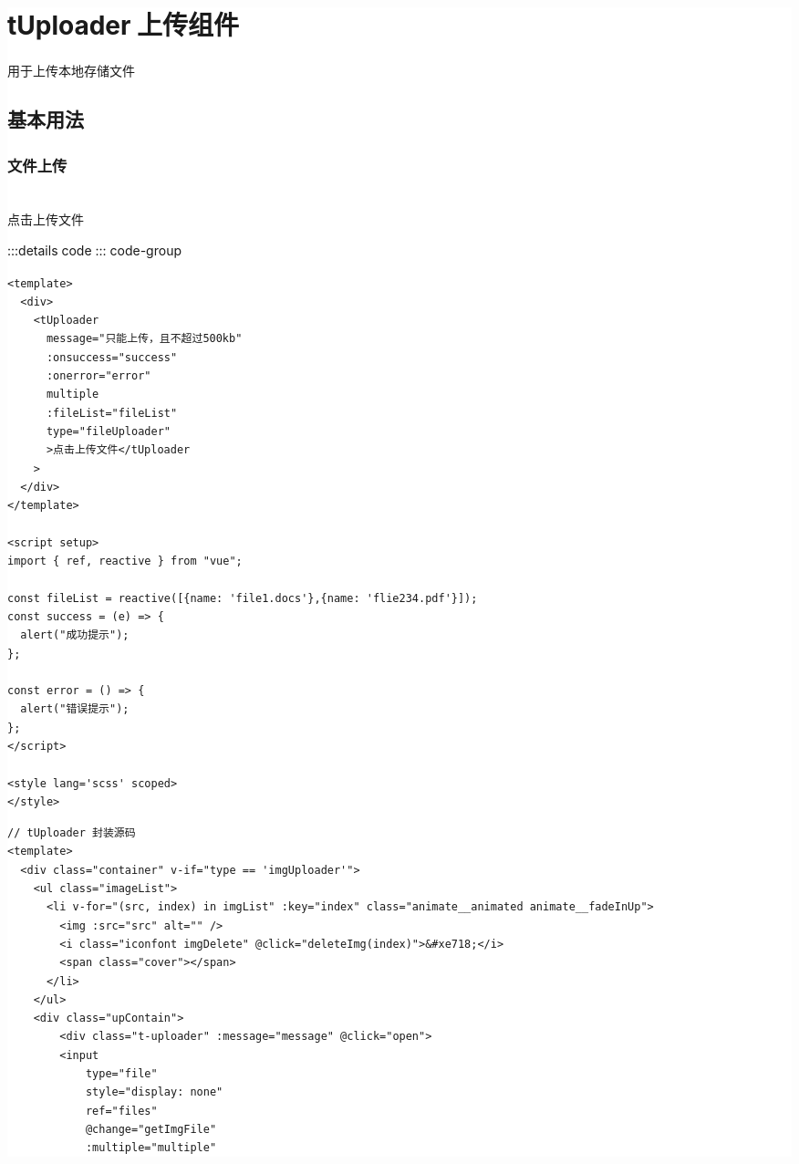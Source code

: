 # tUploader 上传组件
用于上传本地存储文件

## 基本用法
### 文件上传
<br>
<tUploader message="只能上传，且不超过500kb" :onsuccess="success" :onerror="error" multiple  :fileList="fileList"  type="fileUploader">点击上传文件</tUploader>

:::details code 
::: code-group
```vue [tUploadDemo.vue]
<template>
  <div>
    <tUploader
      message="只能上传，且不超过500kb"
      :onsuccess="success"
      :onerror="error"
      multiple
      :fileList="fileList"
      type="fileUploader"
      >点击上传文件</tUploader
    >
  </div>
</template>

<script setup>
import { ref, reactive } from "vue";

const fileList = reactive([{name: 'file1.docs'},{name: 'flie234.pdf'}]);
const success = (e) => {
  alert("成功提示");
};

const error = () => {
  alert("错误提示");
};
</script>

<style lang='scss' scoped>
</style>
```

```vue [tUploader.vue]
// tUploader 封装源码
<template>
  <div class="container" v-if="type == 'imgUploader'">
    <ul class="imageList">
      <li v-for="(src, index) in imgList" :key="index" class="animate__animated animate__fadeInUp">
        <img :src="src" alt="" />
        <i class="iconfont imgDelete" @click="deleteImg(index)">&#xe718;</i>
        <span class="cover"></span>
      </li>
    </ul>
    <div class="upContain">
        <div class="t-uploader" :message="message" @click="open">
        <input
            type="file"
            style="display: none"
            ref="files"
            @change="getImgFile"
            :multiple="multiple"
```